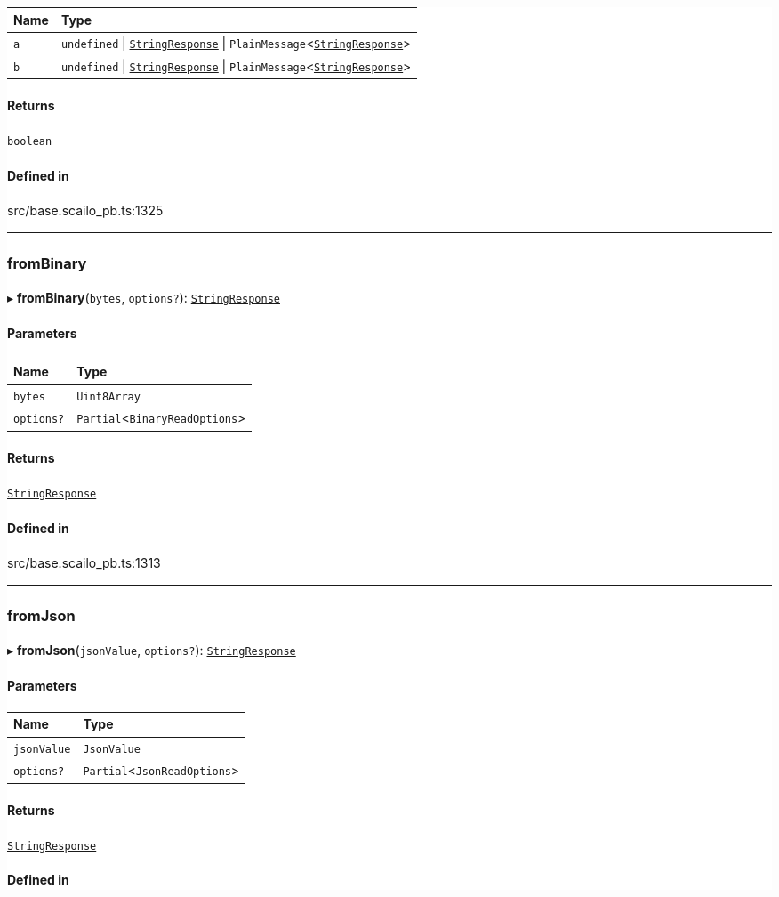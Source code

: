| Name | Type |
| :------ | :------ |
| `a` | `undefined` \| [`StringResponse`](StringResponse.md) \| `PlainMessage`\<[`StringResponse`](StringResponse.md)\> |
| `b` | `undefined` \| [`StringResponse`](StringResponse.md) \| `PlainMessage`\<[`StringResponse`](StringResponse.md)\> |

#### Returns

`boolean`

#### Defined in

src/base.scailo_pb.ts:1325

___

### fromBinary

▸ **fromBinary**(`bytes`, `options?`): [`StringResponse`](StringResponse.md)

#### Parameters

| Name | Type |
| :------ | :------ |
| `bytes` | `Uint8Array` |
| `options?` | `Partial`\<`BinaryReadOptions`\> |

#### Returns

[`StringResponse`](StringResponse.md)

#### Defined in

src/base.scailo_pb.ts:1313

___

### fromJson

▸ **fromJson**(`jsonValue`, `options?`): [`StringResponse`](StringResponse.md)

#### Parameters

| Name | Type |
| :------ | :------ |
| `jsonValue` | `JsonValue` |
| `options?` | `Partial`\<`JsonReadOptions`\> |

#### Returns

[`StringResponse`](StringResponse.md)

#### Defined in
